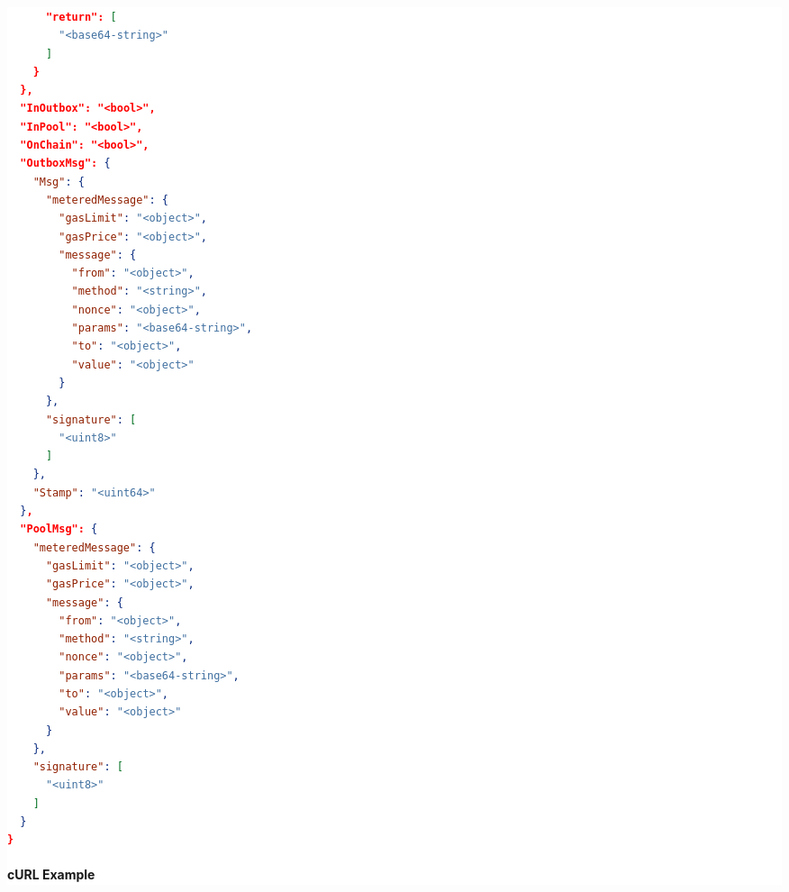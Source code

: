 ```json
      "return": [
        "<base64-string>"
      ]
    }
  },
  "InOutbox": "<bool>",
  "InPool": "<bool>",
  "OnChain": "<bool>",
  "OutboxMsg": {
    "Msg": {
      "meteredMessage": {
        "gasLimit": "<object>",
        "gasPrice": "<object>",
        "message": {
          "from": "<object>",
          "method": "<string>",
          "nonce": "<object>",
          "params": "<base64-string>",
          "to": "<object>",
          "value": "<object>"
        }
      },
      "signature": [
        "<uint8>"
      ]
    },
    "Stamp": "<uint64>"
  },
  "PoolMsg": {
    "meteredMessage": {
      "gasLimit": "<object>",
      "gasPrice": "<object>",
      "message": {
        "from": "<object>",
        "method": "<string>",
        "nonce": "<object>",
        "params": "<base64-string>",
        "to": "<object>",
        "value": "<object>"
      }
    },
    "signature": [
      "<uint8>"
    ]
  }
}

```

#### cURL Example
